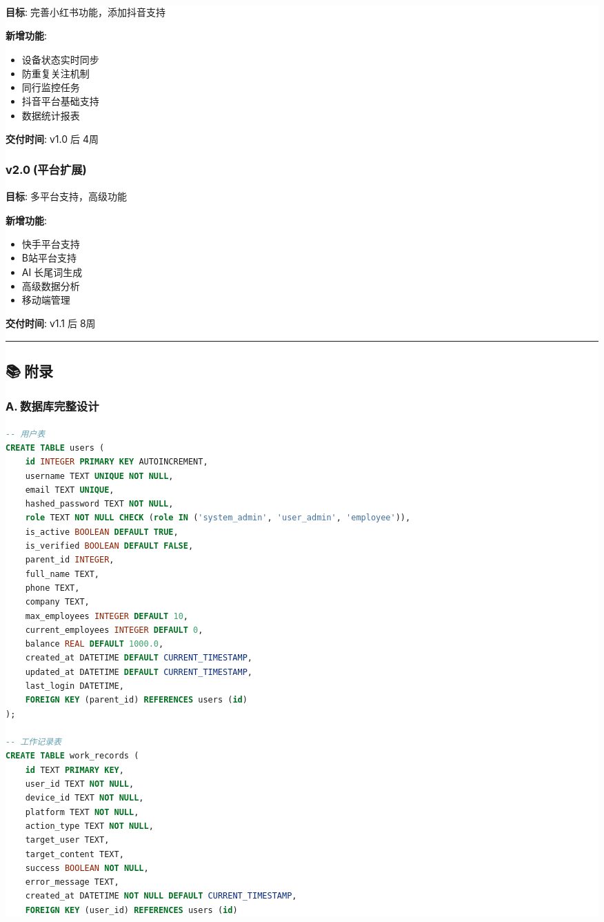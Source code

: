 **目标**: 完善小红书功能，添加抖音支持

**新增功能**:
- 设备状态实时同步
- 防重复关注机制
- 同行监控任务
- 抖音平台基础支持
- 数据统计报表

**交付时间**: v1.0 后 4周

### v2.0 (平台扩展)

**目标**: 多平台支持，高级功能

**新增功能**:
- 快手平台支持
- B站平台支持
- AI 长尾词生成
- 高级数据分析
- 移动端管理

**交付时间**: v1.1 后 8周

---

## 📚 附录

### A. 数据库完整设计

```sql
-- 用户表
CREATE TABLE users (
    id INTEGER PRIMARY KEY AUTOINCREMENT,
    username TEXT UNIQUE NOT NULL,
    email TEXT UNIQUE,
    hashed_password TEXT NOT NULL,
    role TEXT NOT NULL CHECK (role IN ('system_admin', 'user_admin', 'employee')),
    is_active BOOLEAN DEFAULT TRUE,
    is_verified BOOLEAN DEFAULT FALSE,
    parent_id INTEGER,
    full_name TEXT,
    phone TEXT,
    company TEXT,
    max_employees INTEGER DEFAULT 10,
    current_employees INTEGER DEFAULT 0,
    balance REAL DEFAULT 1000.0,
    created_at DATETIME DEFAULT CURRENT_TIMESTAMP,
    updated_at DATETIME DEFAULT CURRENT_TIMESTAMP,
    last_login DATETIME,
    FOREIGN KEY (parent_id) REFERENCES users (id)
);

-- 工作记录表
CREATE TABLE work_records (
    id TEXT PRIMARY KEY,
    user_id TEXT NOT NULL,
    device_id TEXT NOT NULL,
    platform TEXT NOT NULL,
    action_type TEXT NOT NULL,
    target_user TEXT,
    target_content TEXT,
    success BOOLEAN NOT NULL,
    error_message TEXT,
    created_at DATETIME NOT NULL DEFAULT CURRENT_TIMESTAMP,
    FOREIGN KEY (user_id) REFERENCES users (id)
```